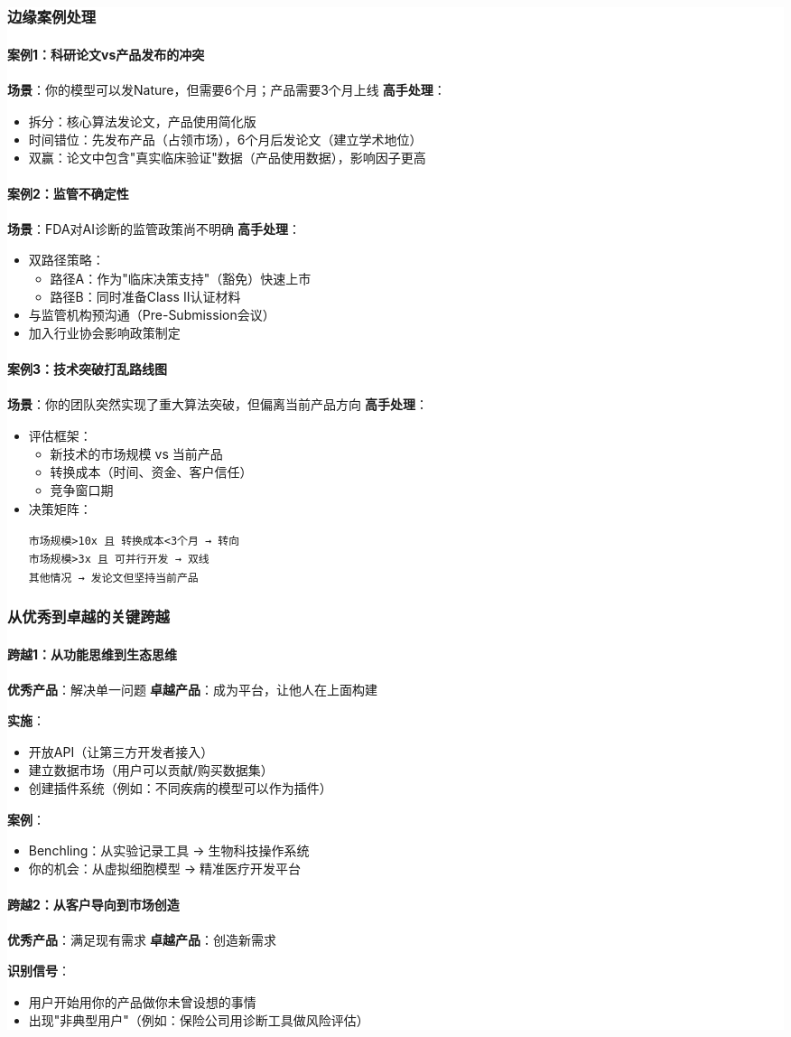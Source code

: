 ### 边缘案例处理

#### **案例1：科研论文vs产品发布的冲突**
**场景**：你的模型可以发Nature，但需要6个月；产品需要3个月上线
**高手处理**：
- 拆分：核心算法发论文，产品使用简化版
- 时间错位：先发布产品（占领市场），6个月后发论文（建立学术地位）
- 双赢：论文中包含"真实临床验证"数据（产品使用数据），影响因子更高

#### **案例2：监管不确定性**
**场景**：FDA对AI诊断的监管政策尚不明确
**高手处理**：
- 双路径策略：
  * 路径A：作为"临床决策支持"（豁免）快速上市
  * 路径B：同时准备Class II认证材料
- 与监管机构预沟通（Pre-Submission会议）
- 加入行业协会影响政策制定

#### **案例3：技术突破打乱路线图**
**场景**：你的团队突然实现了重大算法突破，但偏离当前产品方向
**高手处理**：
- 评估框架：
  * 新技术的市场规模 vs 当前产品
  * 转换成本（时间、资金、客户信任）
  * 竞争窗口期
- 决策矩阵：
  ```
  市场规模>10x 且 转换成本<3个月 → 转向
  市场规模>3x 且 可并行开发 → 双线
  其他情况 → 发论文但坚持当前产品
  ```

### 从优秀到卓越的关键跨越

#### **跨越1：从功能思维到生态思维**
**优秀产品**：解决单一问题
**卓越产品**：成为平台，让他人在上面构建

**实施**：
- 开放API（让第三方开发者接入）
- 建立数据市场（用户可以贡献/购买数据集）
- 创建插件系统（例如：不同疾病的模型可以作为插件）

**案例**：
- Benchling：从实验记录工具 → 生物科技操作系统
- 你的机会：从虚拟细胞模型 → 精准医疗开发平台

#### **跨越2：从客户导向到市场创造**
**优秀产品**：满足现有需求
**卓越产品**：创造新需求

**识别信号**：
- 用户开始用你的产品做你未曾设想的事情
- 出现"非典型用户"（例如：保险公司用诊断工具做风险评估）
